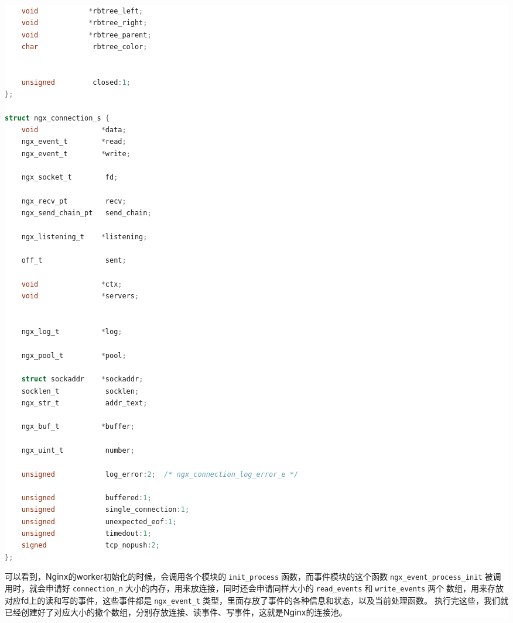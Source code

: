 ```c
    void            *rbtree_left;
    void            *rbtree_right;
    void            *rbtree_parent;
    char             rbtree_color;


    unsigned         closed:1;
};

struct ngx_connection_s {
    void               *data;
    ngx_event_t        *read;
    ngx_event_t        *write;

    ngx_socket_t        fd;

    ngx_recv_pt         recv;
    ngx_send_chain_pt   send_chain;

    ngx_listening_t    *listening;

    off_t               sent;

    void               *ctx;
    void               *servers;


    ngx_log_t          *log;

    ngx_pool_t         *pool;

    struct sockaddr    *sockaddr;
    socklen_t           socklen;
    ngx_str_t           addr_text;

    ngx_buf_t          *buffer;

    ngx_uint_t          number;

    unsigned            log_error:2;  /* ngx_connection_log_error_e */

    unsigned            buffered:1;
    unsigned            single_connection:1;
    unsigned            unexpected_eof:1;
    unsigned            timedout:1;
    signed              tcp_nopush:2;
};
```

可以看到，Nginx的worker初始化的时候，会调用各个模块的 `init_process` 函数，而事件模块的这个函数 `ngx_event_process_init`
被调用时，就会申请好 `connection_n` 大小的内存，用来放连接，同时还会申请同样大小的 `read_events` 和 `write_events` 两个
数组，用来存放对应fd上的读和写的事件，这些事件都是 `ngx_event_t` 类型，里面存放了事件的各种信息和状态，以及当前处理函数。 执行完这些，我们就已经创建好了对应大小的撒个数组，分别存放连接、读事件、写事件，这就是Nginx的连接池。

